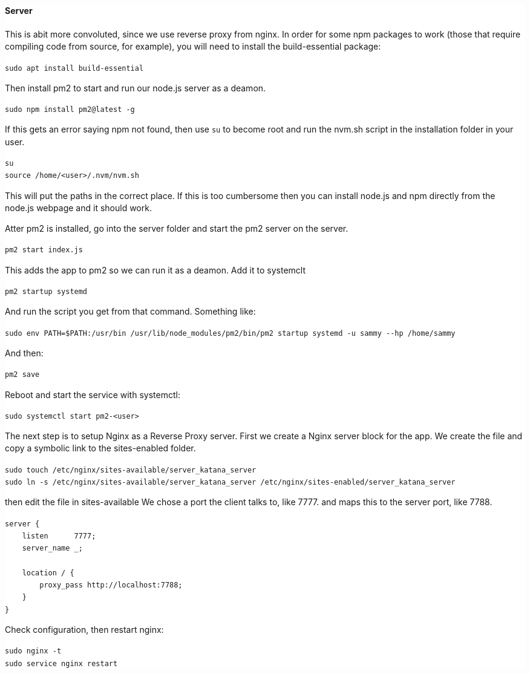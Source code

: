 #### Server
This is abit more convoluted, since we use reverse proxy from nginx.
In order for some npm packages to work (those that require compiling code from source, for example), you will need to install the build-essential package:
```
sudo apt install build-essential
```

Then install pm2 to start and run our node.js server as a deamon.
```
sudo npm install pm2@latest -g
```
If this gets an error saying npm not found, then use `su` to become root and run the nvm.sh script in the installation folder in your user.
```
su
source /home/<user>/.nvm/nvm.sh
```
This will put the paths in the correct place. If this is too cumbersome then you can install node.js and npm directly from the node.js webpage and it should work.

Atter pm2 is installed, go into the server folder and start the pm2 server on the server.
```
pm2 start index.js
```
This adds the app to pm2 so we can run it as a deamon. Add it to systemclt
```
pm2 startup systemd
```
And run the script you get from that command. Something like:
```
sudo env PATH=$PATH:/usr/bin /usr/lib/node_modules/pm2/bin/pm2 startup systemd -u sammy --hp /home/sammy
```

And then:
```
pm2 save
```

Reboot and start the service with systemctl:
```
sudo systemctl start pm2-<user>
```

The next step is to setup Nginx as a Reverse Proxy server.
First we create a Nginx server block for the app. We create the file and copy a symbolic link to the sites-enabled folder.
```
sudo touch /etc/nginx/sites-available/server_katana_server
sudo ln -s /etc/nginx/sites-available/server_katana_server /etc/nginx/sites-enabled/server_katana_server
```
then edit the file in sites-available We chose a  port the client talks to, like 7777. and maps this to the server port, like 7788.
```
server {
    listen      7777;
    server_name _;    
    
    location / {
        proxy_pass http://localhost:7788;
    }
}
```
Check configuration, then restart nginx:
```
sudo nginx -t
sudo service nginx restart
```